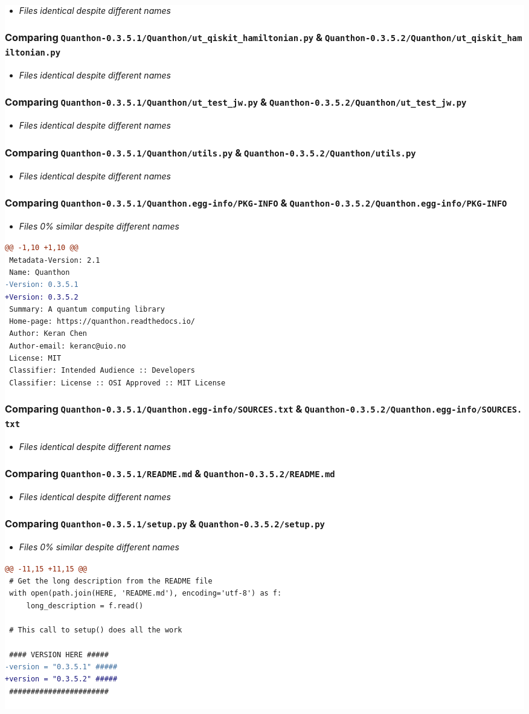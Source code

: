  * *Files identical despite different names*

### Comparing `Quanthon-0.3.5.1/Quanthon/ut_qiskit_hamiltonian.py` & `Quanthon-0.3.5.2/Quanthon/ut_qiskit_hamiltonian.py`

 * *Files identical despite different names*

### Comparing `Quanthon-0.3.5.1/Quanthon/ut_test_jw.py` & `Quanthon-0.3.5.2/Quanthon/ut_test_jw.py`

 * *Files identical despite different names*

### Comparing `Quanthon-0.3.5.1/Quanthon/utils.py` & `Quanthon-0.3.5.2/Quanthon/utils.py`

 * *Files identical despite different names*

### Comparing `Quanthon-0.3.5.1/Quanthon.egg-info/PKG-INFO` & `Quanthon-0.3.5.2/Quanthon.egg-info/PKG-INFO`

 * *Files 0% similar despite different names*

```diff
@@ -1,10 +1,10 @@
 Metadata-Version: 2.1
 Name: Quanthon
-Version: 0.3.5.1
+Version: 0.3.5.2
 Summary: A quantum computing library
 Home-page: https://quanthon.readthedocs.io/
 Author: Keran Chen
 Author-email: keranc@uio.no
 License: MIT
 Classifier: Intended Audience :: Developers
 Classifier: License :: OSI Approved :: MIT License
```

### Comparing `Quanthon-0.3.5.1/Quanthon.egg-info/SOURCES.txt` & `Quanthon-0.3.5.2/Quanthon.egg-info/SOURCES.txt`

 * *Files identical despite different names*

### Comparing `Quanthon-0.3.5.1/README.md` & `Quanthon-0.3.5.2/README.md`

 * *Files identical despite different names*

### Comparing `Quanthon-0.3.5.1/setup.py` & `Quanthon-0.3.5.2/setup.py`

 * *Files 0% similar despite different names*

```diff
@@ -11,15 +11,15 @@
 # Get the long description from the README file
 with open(path.join(HERE, 'README.md'), encoding='utf-8') as f:
     long_description = f.read()
 
 # This call to setup() does all the work
     
 #### VERSION HERE #####
-version = "0.3.5.1" #####
+version = "0.3.5.2" #####
 #######################    
 
```